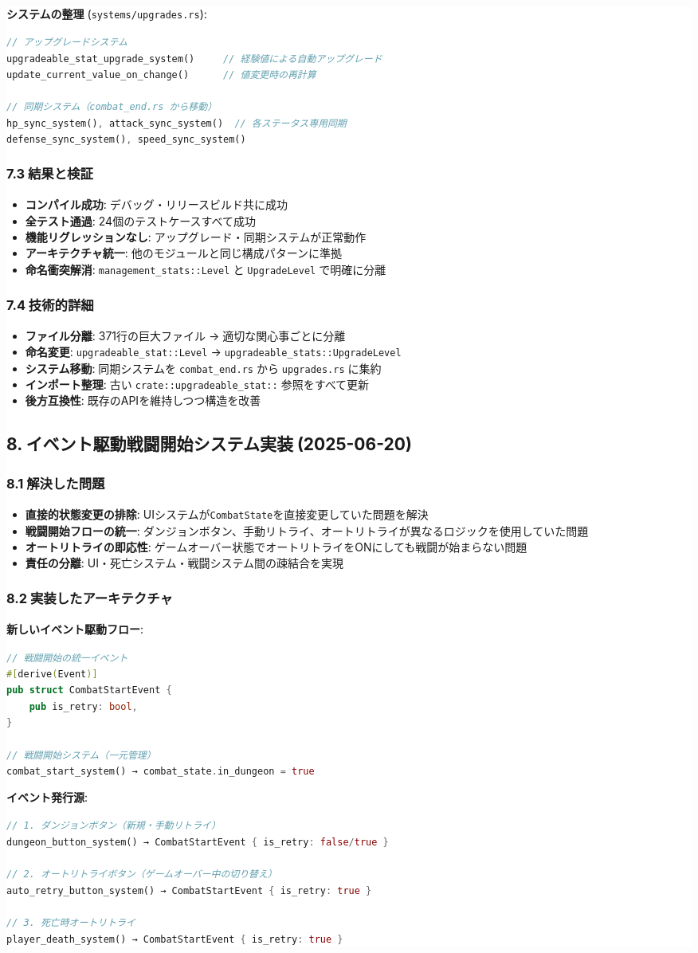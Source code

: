 **システムの整理** (`systems/upgrades.rs`):
```rust
// アップグレードシステム
upgradeable_stat_upgrade_system()     // 経験値による自動アップグレード
update_current_value_on_change()      // 値変更時の再計算

// 同期システム（combat_end.rs から移動）
hp_sync_system(), attack_sync_system()  // 各ステータス専用同期
defense_sync_system(), speed_sync_system()
```

### 7.3 結果と検証
- **コンパイル成功**: デバッグ・リリースビルド共に成功
- **全テスト通過**: 24個のテストケースすべて成功
- **機能リグレッションなし**: アップグレード・同期システムが正常動作
- **アーキテクチャ統一**: 他のモジュールと同じ構成パターンに準拠
- **命名衝突解消**: `management_stats::Level` と `UpgradeLevel` で明確に分離

### 7.4 技術的詳細
- **ファイル分離**: 371行の巨大ファイル → 適切な関心事ごとに分離
- **命名変更**: `upgradeable_stat::Level` → `upgradeable_stats::UpgradeLevel`
- **システム移動**: 同期システムを `combat_end.rs` から `upgrades.rs` に集約
- **インポート整理**: 古い `crate::upgradeable_stat::` 参照をすべて更新
- **後方互換性**: 既存のAPIを維持しつつ構造を改善

## 8. イベント駆動戦闘開始システム実装 (2025-06-20)

### 8.1 解決した問題
- **直接的状態変更の排除**: UIシステムが`CombatState`を直接変更していた問題を解決
- **戦闘開始フローの統一**: ダンジョンボタン、手動リトライ、オートリトライが異なるロジックを使用していた問題
- **オートリトライの即応性**: ゲームオーバー状態でオートリトライをONにしても戦闘が始まらない問題
- **責任の分離**: UI・死亡システム・戦闘システム間の疎結合を実現

### 8.2 実装したアーキテクチャ

**新しいイベント駆動フロー**:
```rust
// 戦闘開始の統一イベント
#[derive(Event)]
pub struct CombatStartEvent {
    pub is_retry: bool,
}

// 戦闘開始システム（一元管理）
combat_start_system() → combat_state.in_dungeon = true
```

**イベント発行源**:
```rust
// 1. ダンジョンボタン（新規・手動リトライ）
dungeon_button_system() → CombatStartEvent { is_retry: false/true }

// 2. オートリトライボタン（ゲームオーバー中の切り替え）
auto_retry_button_system() → CombatStartEvent { is_retry: true }

// 3. 死亡時オートリトライ
player_death_system() → CombatStartEvent { is_retry: true }
```
